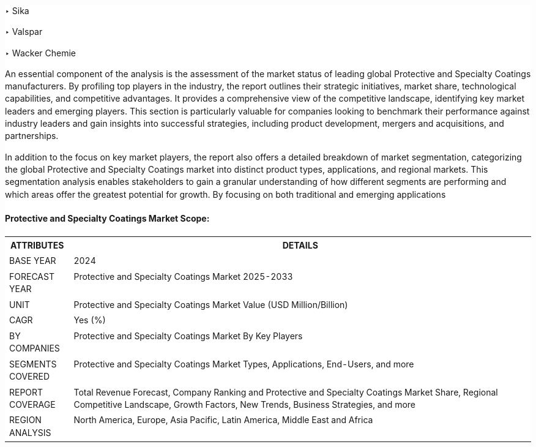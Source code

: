 ‣ Sika

‣ Valspar

‣ Wacker Chemie

An essential component of the analysis is the assessment of the market status of leading global Protective and Specialty Coatings manufacturers. By profiling top players in the industry, the report outlines their strategic initiatives, market share, technological capabilities, and competitive advantages. It provides a comprehensive view of the competitive landscape, identifying key market leaders and emerging players. This section is particularly valuable for companies looking to benchmark their performance against industry leaders and gain insights into successful strategies, including product development, mergers and acquisitions, and partnerships.

In addition to the focus on key market players, the report also offers a detailed breakdown of market segmentation, categorizing the global Protective and Specialty Coatings market into distinct product types, applications, and regional markets. This segmentation analysis enables stakeholders to gain a granular understanding of how different segments are performing and which areas offer the greatest potential for growth. By focusing on both traditional and emerging applications

<h4>Protective and Specialty Coatings Market Scope:</h4>
<table>
<tr>
<th>ATTRIBUTES</th>
<th>DETAILS</th>
</tr>
<tr>
<td>BASE YEAR</td>
<td>2024</td>
</tr>
<tr>
<td>FORECAST YEAR</td>
<td>Protective and Specialty Coatings Market 2025-2033</td>
</tr>
<tr>
<td>UNIT</td>
<td>Protective and Specialty Coatings Market Value (USD Million/Billion)</td>
<tr>
<td>CAGR</td>
<td>Yes (%)</td>
</tr>
</tr>
<tr>
<td>BY COMPANIES</td>
<td>Protective and Specialty Coatings Market By Key Players</td>
</tr>
<tr>
<td>SEGMENTS COVERED</td>
<td>Protective and Specialty Coatings Market Types, Applications, End-Users, and more</td>
</tr>
<tr>
<td>REPORT COVERAGE</td>
<td>Total Revenue Forecast, Company Ranking and Protective and Specialty Coatings Market Share, Regional Competitive Landscape, Growth Factors, New Trends, Business Strategies, and more</td>
</tr>
<tr>
<td>REGION ANALYSIS</td>
<td>North America, Europe, Asia Pacific, Latin America, Middle East and Africa</td>
</tr>
</table>
